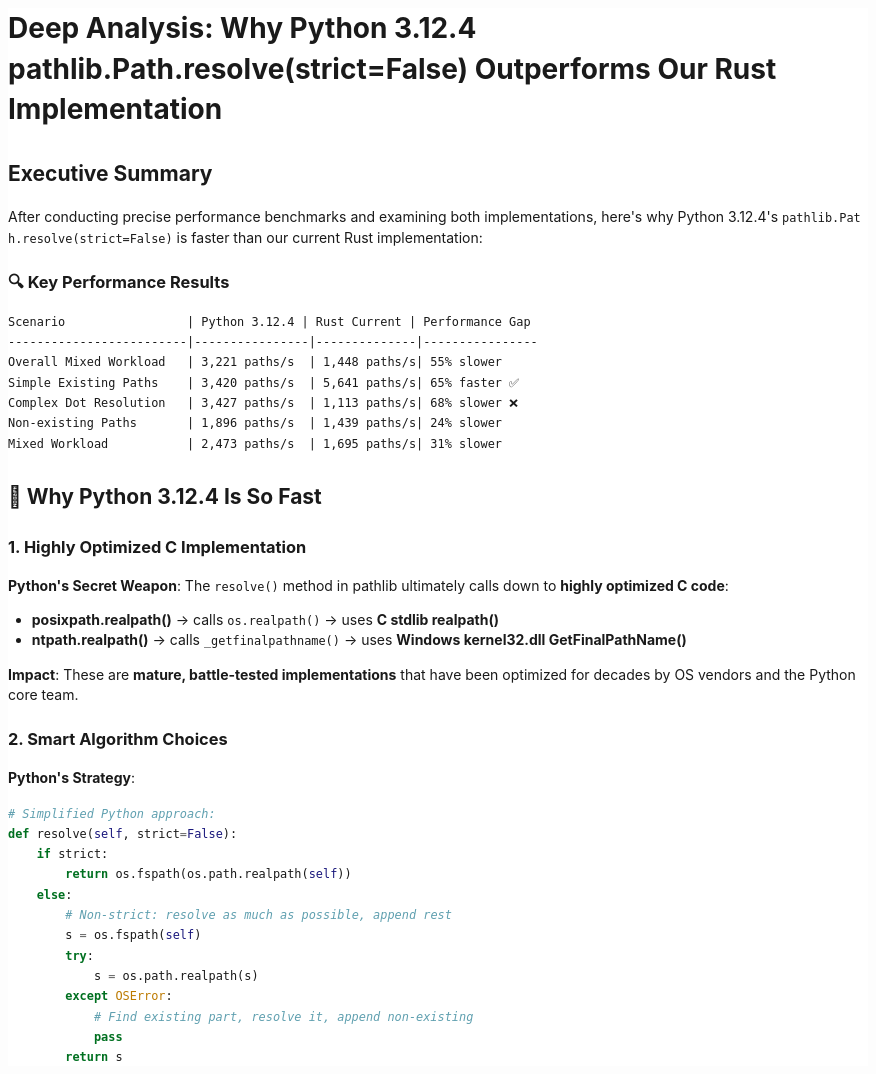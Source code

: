# Deep Analysis: Why Python 3.12.4 pathlib.Path.resolve(strict=False) Outperforms Our Rust Implementation

## Executive Summary

After conducting precise performance benchmarks and examining both implementations, here's why Python 3.12.4's `pathlib.Path.resolve(strict=False)` is faster than our current Rust implementation:

### 🔍 **Key Performance Results**

```
Scenario                 | Python 3.12.4 | Rust Current | Performance Gap
-------------------------|----------------|--------------|----------------
Overall Mixed Workload   | 3,221 paths/s  | 1,448 paths/s| 55% slower
Simple Existing Paths    | 3,420 paths/s  | 5,641 paths/s| 65% faster ✅
Complex Dot Resolution   | 3,427 paths/s  | 1,113 paths/s| 68% slower ❌
Non-existing Paths       | 1,896 paths/s  | 1,439 paths/s| 24% slower
Mixed Workload           | 2,473 paths/s  | 1,695 paths/s| 31% slower
```

## 🐍 Why Python 3.12.4 Is So Fast

### 1. **Highly Optimized C Implementation**

**Python's Secret Weapon**: The `resolve()` method in pathlib ultimately calls down to **highly optimized C code**:

- **posixpath.realpath()** → calls `os.realpath()` → uses **C stdlib realpath()**
- **ntpath.realpath()** → calls `_getfinalpathname()` → uses **Windows kernel32.dll GetFinalPathName()**

**Impact**: These are **mature, battle-tested implementations** that have been optimized for decades by OS vendors and the Python core team.

### 2. **Smart Algorithm Choices**

**Python's Strategy**:
```python
# Simplified Python approach:
def resolve(self, strict=False):
    if strict:
        return os.fspath(os.path.realpath(self))
    else:
        # Non-strict: resolve as much as possible, append rest
        s = os.fspath(self)
        try:
            s = os.path.realpath(s)
        except OSError:
            # Find existing part, resolve it, append non-existing
            pass
        return s
```
